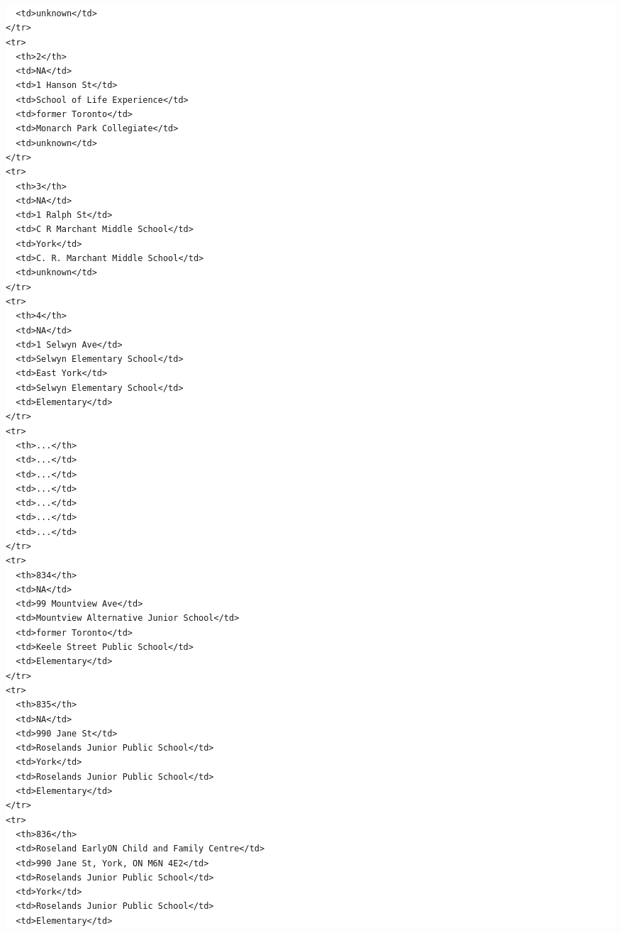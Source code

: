       <td>unknown</td>
    </tr>
    <tr>
      <th>2</th>
      <td>NA</td>
      <td>1 Hanson St</td>
      <td>School of Life Experience</td>
      <td>former Toronto</td>
      <td>Monarch Park Collegiate</td>
      <td>unknown</td>
    </tr>
    <tr>
      <th>3</th>
      <td>NA</td>
      <td>1 Ralph St</td>
      <td>C R Marchant Middle School</td>
      <td>York</td>
      <td>C. R. Marchant Middle School</td>
      <td>unknown</td>
    </tr>
    <tr>
      <th>4</th>
      <td>NA</td>
      <td>1 Selwyn Ave</td>
      <td>Selwyn Elementary School</td>
      <td>East York</td>
      <td>Selwyn Elementary School</td>
      <td>Elementary</td>
    </tr>
    <tr>
      <th>...</th>
      <td>...</td>
      <td>...</td>
      <td>...</td>
      <td>...</td>
      <td>...</td>
      <td>...</td>
    </tr>
    <tr>
      <th>834</th>
      <td>NA</td>
      <td>99 Mountview Ave</td>
      <td>Mountview Alternative Junior School</td>
      <td>former Toronto</td>
      <td>Keele Street Public School</td>
      <td>Elementary</td>
    </tr>
    <tr>
      <th>835</th>
      <td>NA</td>
      <td>990 Jane St</td>
      <td>Roselands Junior Public School</td>
      <td>York</td>
      <td>Roselands Junior Public School</td>
      <td>Elementary</td>
    </tr>
    <tr>
      <th>836</th>
      <td>Roseland EarlyON Child and Family Centre</td>
      <td>990 Jane St, York, ON M6N 4E2</td>
      <td>Roselands Junior Public School</td>
      <td>York</td>
      <td>Roselands Junior Public School</td>
      <td>Elementary</td>